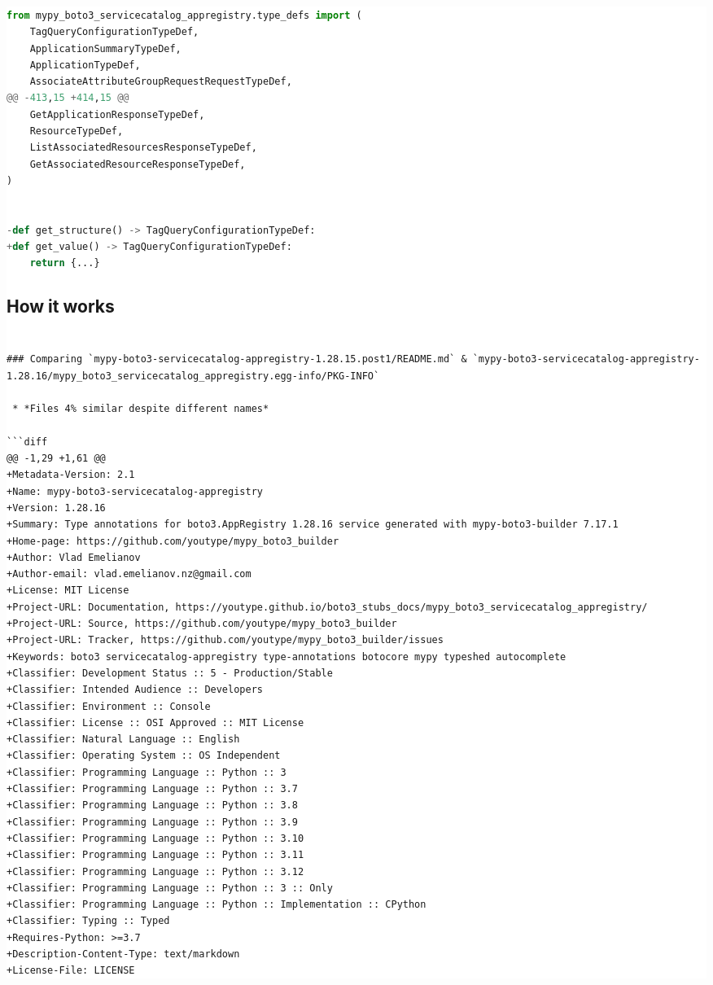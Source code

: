  ```python
 from mypy_boto3_servicecatalog_appregistry.type_defs import (
     TagQueryConfigurationTypeDef,
     ApplicationSummaryTypeDef,
     ApplicationTypeDef,
     AssociateAttributeGroupRequestRequestTypeDef,
@@ -413,15 +414,15 @@
     GetApplicationResponseTypeDef,
     ResourceTypeDef,
     ListAssociatedResourcesResponseTypeDef,
     GetAssociatedResourceResponseTypeDef,
 )
 
 
-def get_structure() -> TagQueryConfigurationTypeDef:
+def get_value() -> TagQueryConfigurationTypeDef:
     return {...}
 ```
 
 <a id="how-it-works"></a>
 
 ## How it works
```

### Comparing `mypy-boto3-servicecatalog-appregistry-1.28.15.post1/README.md` & `mypy-boto3-servicecatalog-appregistry-1.28.16/mypy_boto3_servicecatalog_appregistry.egg-info/PKG-INFO`

 * *Files 4% similar despite different names*

```diff
@@ -1,29 +1,61 @@
+Metadata-Version: 2.1
+Name: mypy-boto3-servicecatalog-appregistry
+Version: 1.28.16
+Summary: Type annotations for boto3.AppRegistry 1.28.16 service generated with mypy-boto3-builder 7.17.1
+Home-page: https://github.com/youtype/mypy_boto3_builder
+Author: Vlad Emelianov
+Author-email: vlad.emelianov.nz@gmail.com
+License: MIT License
+Project-URL: Documentation, https://youtype.github.io/boto3_stubs_docs/mypy_boto3_servicecatalog_appregistry/
+Project-URL: Source, https://github.com/youtype/mypy_boto3_builder
+Project-URL: Tracker, https://github.com/youtype/mypy_boto3_builder/issues
+Keywords: boto3 servicecatalog-appregistry type-annotations botocore mypy typeshed autocomplete
+Classifier: Development Status :: 5 - Production/Stable
+Classifier: Intended Audience :: Developers
+Classifier: Environment :: Console
+Classifier: License :: OSI Approved :: MIT License
+Classifier: Natural Language :: English
+Classifier: Operating System :: OS Independent
+Classifier: Programming Language :: Python :: 3
+Classifier: Programming Language :: Python :: 3.7
+Classifier: Programming Language :: Python :: 3.8
+Classifier: Programming Language :: Python :: 3.9
+Classifier: Programming Language :: Python :: 3.10
+Classifier: Programming Language :: Python :: 3.11
+Classifier: Programming Language :: Python :: 3.12
+Classifier: Programming Language :: Python :: 3 :: Only
+Classifier: Programming Language :: Python :: Implementation :: CPython
+Classifier: Typing :: Typed
+Requires-Python: >=3.7
+Description-Content-Type: text/markdown
+License-File: LICENSE
```